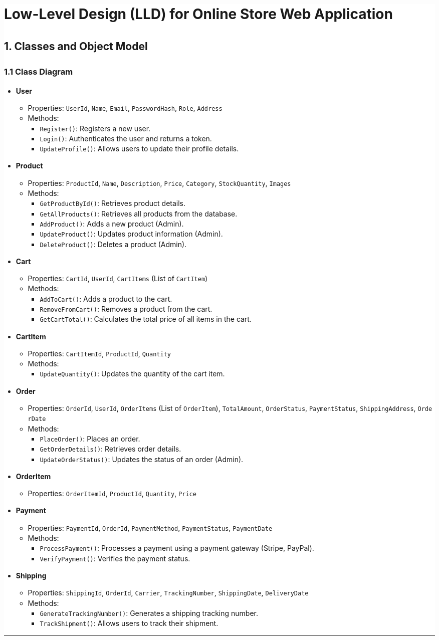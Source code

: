 # Low-Level Design (LLD) for Online Store Web Application

## 1. Classes and Object Model

### 1.1 Class Diagram

- **User**
  - Properties: `UserId`, `Name`, `Email`, `PasswordHash`, `Role`, `Address`
  - Methods:
    - `Register()`: Registers a new user.
    - `Login()`: Authenticates the user and returns a token.
    - `UpdateProfile()`: Allows users to update their profile details.

- **Product**
  - Properties: `ProductId`, `Name`, `Description`, `Price`, `Category`, `StockQuantity`, `Images`
  - Methods:
    - `GetProductById()`: Retrieves product details.
    - `GetAllProducts()`: Retrieves all products from the database.
    - `AddProduct()`: Adds a new product (Admin).
    - `UpdateProduct()`: Updates product information (Admin).
    - `DeleteProduct()`: Deletes a product (Admin).

- **Cart**
  - Properties: `CartId`, `UserId`, `CartItems` (List of `CartItem`)
  - Methods:
    - `AddToCart()`: Adds a product to the cart.
    - `RemoveFromCart()`: Removes a product from the cart.
    - `GetCartTotal()`: Calculates the total price of all items in the cart.

- **CartItem**
  - Properties: `CartItemId`, `ProductId`, `Quantity`
  - Methods:
    - `UpdateQuantity()`: Updates the quantity of the cart item.

- **Order**
  - Properties: `OrderId`, `UserId`, `OrderItems` (List of `OrderItem`), `TotalAmount`, `OrderStatus`, `PaymentStatus`, `ShippingAddress`, `OrderDate`
  - Methods:
    - `PlaceOrder()`: Places an order.
    - `GetOrderDetails()`: Retrieves order details.
    - `UpdateOrderStatus()`: Updates the status of an order (Admin).
  
- **OrderItem**
  - Properties: `OrderItemId`, `ProductId`, `Quantity`, `Price`

- **Payment**
  - Properties: `PaymentId`, `OrderId`, `PaymentMethod`, `PaymentStatus`, `PaymentDate`
  - Methods:
    - `ProcessPayment()`: Processes a payment using a payment gateway (Stripe, PayPal).
    - `VerifyPayment()`: Verifies the payment status.

- **Shipping**
  - Properties: `ShippingId`, `OrderId`, `Carrier`, `TrackingNumber`, `ShippingDate`, `DeliveryDate`
  - Methods:
    - `GenerateTrackingNumber()`: Generates a shipping tracking number.
    - `TrackShipment()`: Allows users to track their shipment.

---